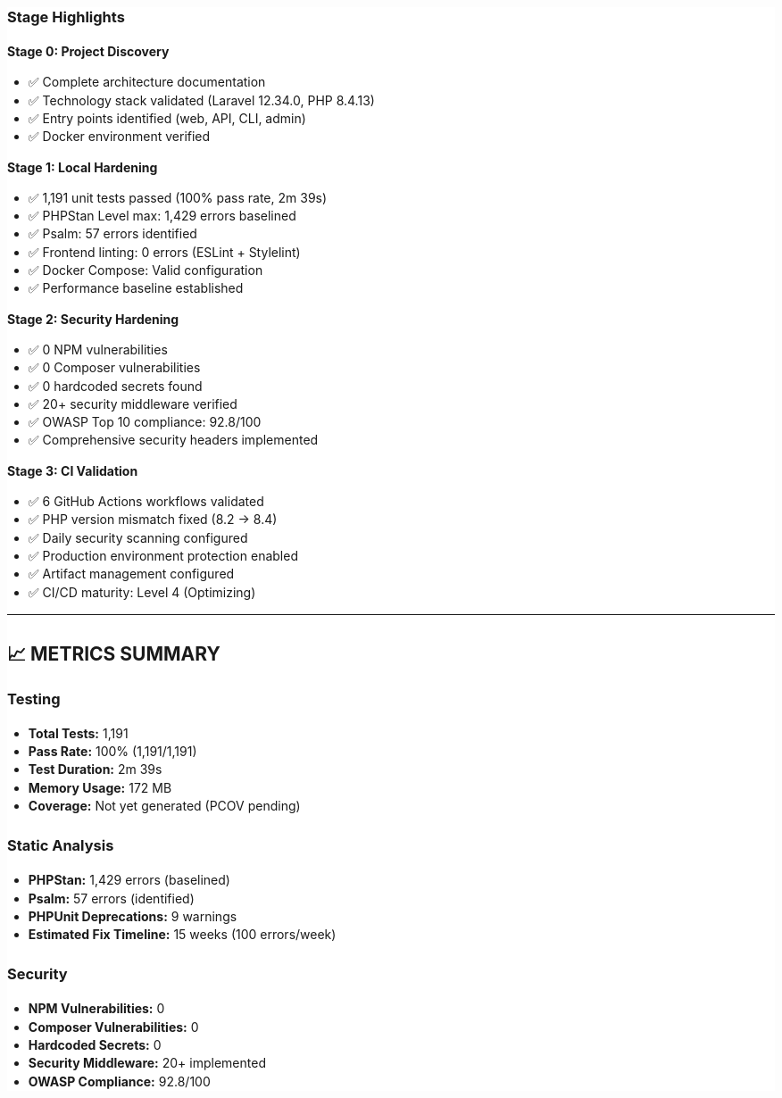 ### Stage Highlights

**Stage 0: Project Discovery**
- ✅ Complete architecture documentation
- ✅ Technology stack validated (Laravel 12.34.0, PHP 8.4.13)
- ✅ Entry points identified (web, API, CLI, admin)
- ✅ Docker environment verified

**Stage 1: Local Hardening**
- ✅ 1,191 unit tests passed (100% pass rate, 2m 39s)
- ✅ PHPStan Level max: 1,429 errors baselined
- ✅ Psalm: 57 errors identified
- ✅ Frontend linting: 0 errors (ESLint + Stylelint)
- ✅ Docker Compose: Valid configuration
- ✅ Performance baseline established

**Stage 2: Security Hardening**
- ✅ 0 NPM vulnerabilities
- ✅ 0 Composer vulnerabilities
- ✅ 0 hardcoded secrets found
- ✅ 20+ security middleware verified
- ✅ OWASP Top 10 compliance: 92.8/100
- ✅ Comprehensive security headers implemented

**Stage 3: CI Validation**
- ✅ 6 GitHub Actions workflows validated
- ✅ PHP version mismatch fixed (8.2 → 8.4)
- ✅ Daily security scanning configured
- ✅ Production environment protection enabled
- ✅ Artifact management configured
- ✅ CI/CD maturity: Level 4 (Optimizing)

---

## 📈 METRICS SUMMARY

### Testing
- **Total Tests:** 1,191
- **Pass Rate:** 100% (1,191/1,191)
- **Test Duration:** 2m 39s
- **Memory Usage:** 172 MB
- **Coverage:** Not yet generated (PCOV pending)

### Static Analysis
- **PHPStan:** 1,429 errors (baselined)
- **Psalm:** 57 errors (identified)
- **PHPUnit Deprecations:** 9 warnings
- **Estimated Fix Timeline:** 15 weeks (100 errors/week)

### Security
- **NPM Vulnerabilities:** 0
- **Composer Vulnerabilities:** 0
- **Hardcoded Secrets:** 0
- **Security Middleware:** 20+ implemented
- **OWASP Compliance:** 92.8/100
